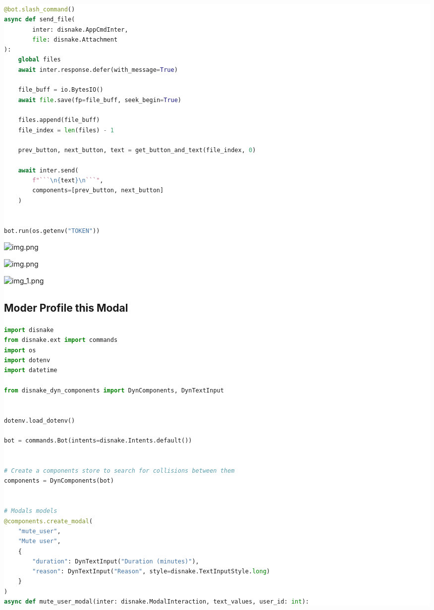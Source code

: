 ```python
@bot.slash_command()
async def send_file(
        inter: disnake.AppCmdInter,
        file: disnake.Attachment
):
    global files
    await inter.response.defer(with_message=True)

    file_buff = io.BytesIO()
    await file.save(fp=file_buff, seek_begin=True)

    files.append(file_buff)
    file_index = len(files) - 1

    prev_button, next_button, text = get_button_and_text(file_index, 0)

    await inter.send(
        f"```\n{text}\n```",
        components=[prev_button, next_button]
    )


bot.run(os.getenv("TOKEN"))
```

![img.png](images/button_send_file_img.png)

![img.png](images/button_page_1_img.png)

![img_1.png](images/button_page_2_img.png)

## Moder Profile this Modal

```python
import disnake
from disnake.ext import commands
import os
import dotenv
import datetime

from disnake_dyn_components import DynComponents, DynTextInput


dotenv.load_dotenv()

bot = commands.Bot(intents=disnake.Intents.default())


# Create a components store to search for collisions between them
components = DynComponents(bot)


# Modals models
@components.create_modal(
    "mute_user",
    "Mute user",
    {
        "duration": DynTextInput("Duration (minutes)"),
        "reason": DynTextInput("Reason", style=disnake.TextInputStyle.long)
    }
)
async def mute_user_modal(inter: disnake.ModalInteraction, text_values, user_id: int):
```